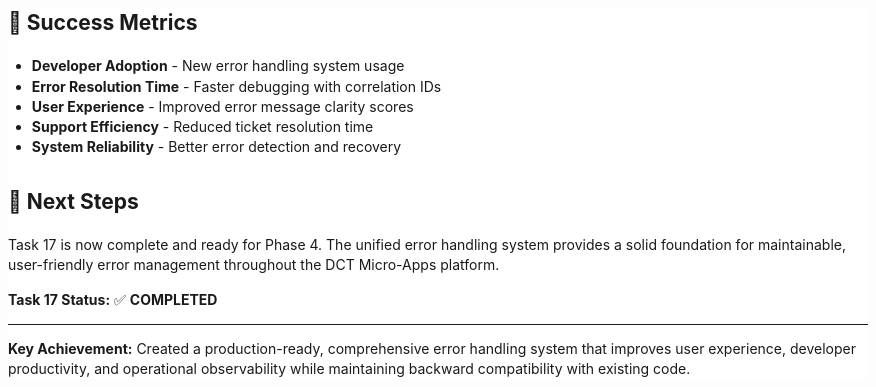 ## 🎉 Success Metrics

- **Developer Adoption** - New error handling system usage
- **Error Resolution Time** - Faster debugging with correlation IDs
- **User Experience** - Improved error message clarity scores
- **Support Efficiency** - Reduced ticket resolution time
- **System Reliability** - Better error detection and recovery

## 🎯 Next Steps

Task 17 is now complete and ready for Phase 4. The unified error handling system provides a solid foundation for maintainable, user-friendly error management throughout the DCT Micro-Apps platform.

**Task 17 Status:** ✅ **COMPLETED**

---

**Key Achievement:** Created a production-ready, comprehensive error handling system that improves user experience, developer productivity, and operational observability while maintaining backward compatibility with existing code.
